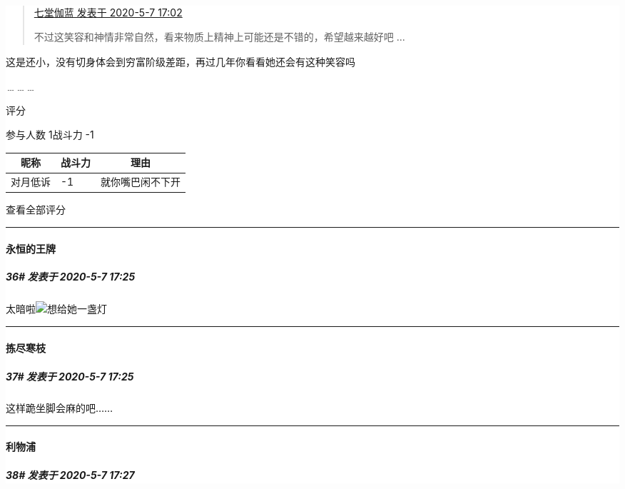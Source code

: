 

<blockquote><a href="httphttps://bbs.saraba1st.com/2b/forum.php?mod=redirect&amp;goto=findpost&amp;pid=47333983&amp;ptid=1933289" target="_blank">七堂伽蓝 发表于 2020-5-7 17:02</a>

不过这笑容和神情非常自然，看来物质上精神上可能还是不错的，希望越来越好吧 ...</blockquote>
这是还小，没有切身体会到穷富阶级差距，再过几年你看看她还会有这种笑容吗



﹍﹍﹍

评分





 参与人数 1战斗力 -1

|昵称|战斗力|理由|
|----|---|---|
| 对月低诉|-1|就你嘴巴闲不下开|



查看全部评分






-----

####  永恒的王牌  
##### 36#       发表于 2020-5-7 17:25




太暗啦<img src="https://static.saraba1st.com/image/smiley/face2017/125.png" referrerpolicy="no-referrer">想给她一盏灯







-----

####  拣尽寒枝  
##### 37#       发表于 2020-5-7 17:25




这样跪坐脚会麻的吧……







-----

####  利物浦  
##### 38#       发表于 2020-5-7 17:27
